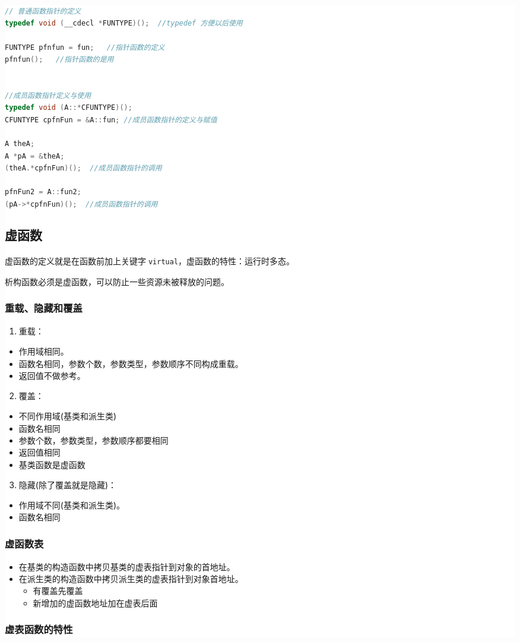 ```cpp
// 普通函数指针的定义
typedef void (__cdecl *FUNTYPE)();  //typedef 方便以后使用

FUNTYPE pfnfun = fun;   //指针函数的定义
pfnfun();   //指针函数的是用 


//成员函数指针定义与使用
typedef void (A::*CFUNTYPE)();
CFUNTYPE cpfnFun = &A::fun; //成员函数指针的定义与赋值

A theA;
A *pA = &theA;
(theA.*cpfnFun)();  //成员函数指针的调用

pfnFun2 = A::fun2;
(pA->*cpfnFun)();  //成员函数指针的调用
```

## 虚函数

虚函数的定义就是在函数前加上关键字 `virtual`，虚函数的特性：运行时多态。

析构函数必须是虚函数，可以防止一些资源未被释放的问题。

### 重载、隐藏和覆盖

1. 重载：

- 作用域相同。
- 函数名相同，参数个数，参数类型，参数顺序不同构成重载。
- 返回值不做参考。

2. 覆盖：

- 不同作用域(基类和派生类)
- 函数名相同
- 参数个数，参数类型，参数顺序都要相同
- 返回值相同
- 基类函数是虚函数

3. 隐藏(除了覆盖就是隐藏)：

- 作用域不同(基类和派生类)。
- 函数名相同

### 虚函数表

- 在基类的构造函数中拷贝基类的虚表指针到对象的首地址。
- 在派生类的构造函数中拷贝派生类的虚表指针到对象首地址。
  - 有覆盖先覆盖
  - 新增加的虚函数地址加在虚表后面

### 虚表函数的特性

